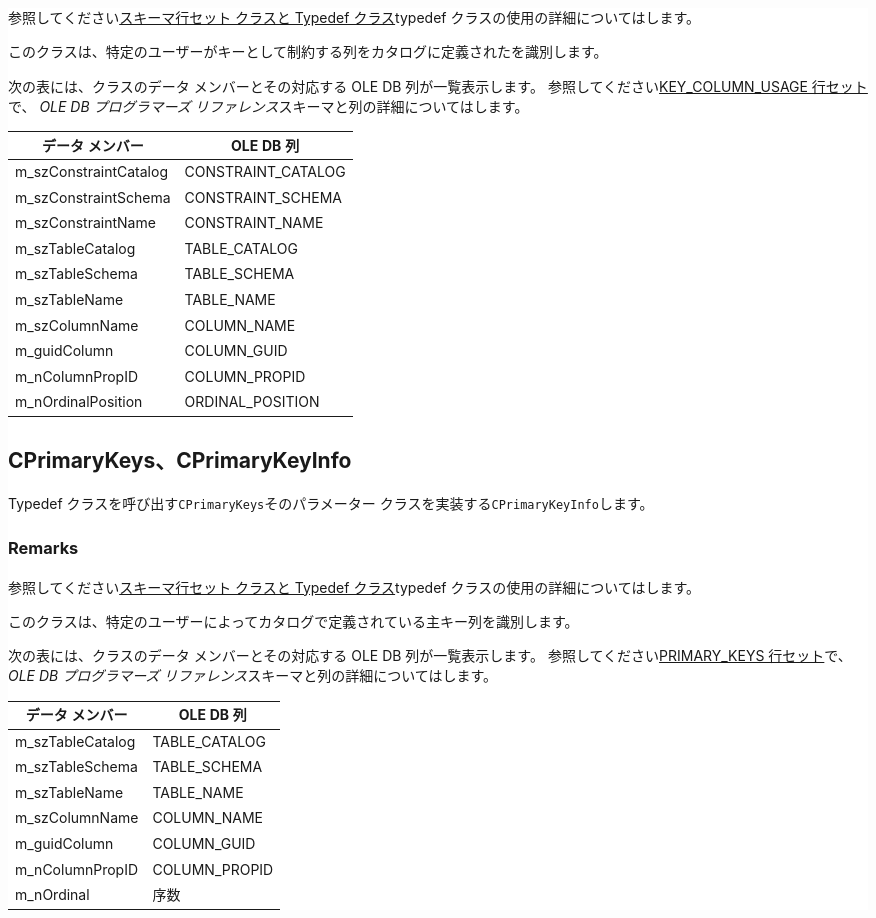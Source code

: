 参照してください[スキーマ行セット クラスと Typedef クラス](../../data/oledb/schema-rowset-classes-and-typedef-classes.md)typedef クラスの使用の詳細についてはします。  
  
このクラスは、特定のユーザーがキーとして制約する列をカタログに定義されたを識別します。  
  
次の表には、クラスのデータ メンバーとその対応する OLE DB 列が一覧表示します。 参照してください[KEY_COLUMN_USAGE 行セット](/previous-versions/windows/desktop/ms712990)で、 *OLE DB プログラマーズ リファレンス*スキーマと列の詳細についてはします。  
  
|データ メンバー|OLE DB 列|  
|------------------|--------------------|  
|m_szConstraintCatalog|CONSTRAINT_CATALOG|  
|m_szConstraintSchema|CONSTRAINT_SCHEMA|  
|m_szConstraintName|CONSTRAINT_NAME|  
|m_szTableCatalog|TABLE_CATALOG|  
|m_szTableSchema|TABLE_SCHEMA|  
|m_szTableName|TABLE_NAME|  
|m_szColumnName|COLUMN_NAME|  
|m_guidColumn|COLUMN_GUID|  
|m_nColumnPropID|COLUMN_PROPID|  
|m_nOrdinalPosition|ORDINAL_POSITION|  

## <a name="primarykey"></a> CPrimaryKeys、CPrimaryKeyInfo

Typedef クラスを呼び出す`CPrimaryKeys`そのパラメーター クラスを実装する`CPrimaryKeyInfo`します。  
  
### <a name="remarks"></a>Remarks  

参照してください[スキーマ行セット クラスと Typedef クラス](../../data/oledb/schema-rowset-classes-and-typedef-classes.md)typedef クラスの使用の詳細についてはします。  
  
このクラスは、特定のユーザーによってカタログで定義されている主キー列を識別します。  
  
次の表には、クラスのデータ メンバーとその対応する OLE DB 列が一覧表示します。 参照してください[PRIMARY_KEYS 行セット](/previous-versions/windows/desktop/ms714362)で、 *OLE DB プログラマーズ リファレンス*スキーマと列の詳細についてはします。  
  
|データ メンバー|OLE DB 列|  
|------------------|--------------------|  
|m_szTableCatalog|TABLE_CATALOG|  
|m_szTableSchema|TABLE_SCHEMA|  
|m_szTableName|TABLE_NAME|  
|m_szColumnName|COLUMN_NAME|  
|m_guidColumn|COLUMN_GUID|  
|m_nColumnPropID|COLUMN_PROPID|  
|m_nOrdinal|序数|  
